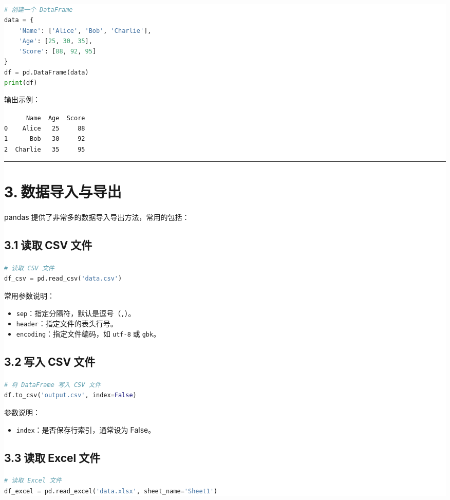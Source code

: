 ```python
# 创建一个 DataFrame
data = {
    'Name': ['Alice', 'Bob', 'Charlie'],
    'Age': [25, 30, 35],
    'Score': [88, 92, 95]
}
df = pd.DataFrame(data)
print(df)
```

输出示例：

```
      Name  Age  Score
0    Alice   25     88
1      Bob   30     92
2  Charlie   35     95
```

------

# 3. 数据导入与导出

pandas 提供了非常多的数据导入导出方法，常用的包括：

## 3.1 读取 CSV 文件

```python
# 读取 CSV 文件
df_csv = pd.read_csv('data.csv')
```

常用参数说明：

- `sep`：指定分隔符，默认是逗号（`,`）。
- `header`：指定文件的表头行号。
- `encoding`：指定文件编码，如 `utf-8` 或 `gbk`。

## 3.2 写入 CSV 文件

```python
# 将 DataFrame 写入 CSV 文件
df.to_csv('output.csv', index=False)
```

参数说明：

- `index`：是否保存行索引，通常设为 False。

## 3.3 读取 Excel 文件

```python
# 读取 Excel 文件
df_excel = pd.read_excel('data.xlsx', sheet_name='Sheet1')
```
